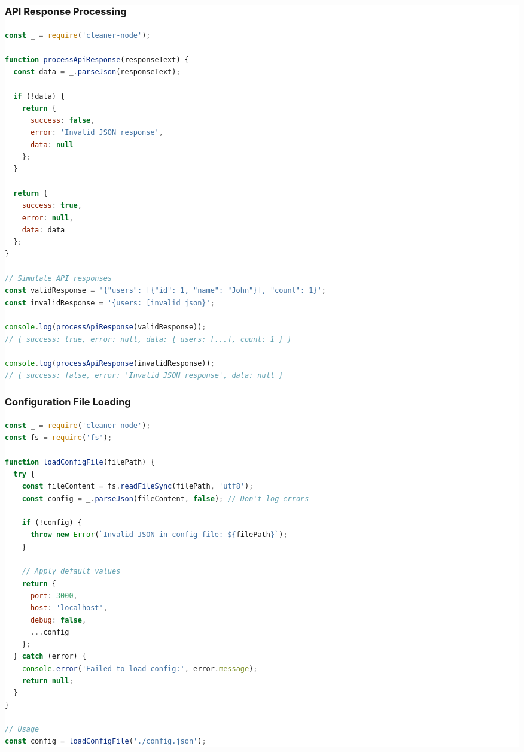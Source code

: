 ### API Response Processing

```javascript
const _ = require('cleaner-node');

function processApiResponse(responseText) {
  const data = _.parseJson(responseText);
  
  if (!data) {
    return {
      success: false,
      error: 'Invalid JSON response',
      data: null
    };
  }
  
  return {
    success: true,
    error: null,
    data: data
  };
}

// Simulate API responses
const validResponse = '{"users": [{"id": 1, "name": "John"}], "count": 1}';
const invalidResponse = '{users: [invalid json}';

console.log(processApiResponse(validResponse));
// { success: true, error: null, data: { users: [...], count: 1 } }

console.log(processApiResponse(invalidResponse));
// { success: false, error: 'Invalid JSON response', data: null }
```

### Configuration File Loading

```javascript
const _ = require('cleaner-node');
const fs = require('fs');

function loadConfigFile(filePath) {
  try {
    const fileContent = fs.readFileSync(filePath, 'utf8');
    const config = _.parseJson(fileContent, false); // Don't log errors
    
    if (!config) {
      throw new Error(`Invalid JSON in config file: ${filePath}`);
    }
    
    // Apply default values
    return {
      port: 3000,
      host: 'localhost',
      debug: false,
      ...config
    };
  } catch (error) {
    console.error('Failed to load config:', error.message);
    return null;
  }
}

// Usage
const config = loadConfigFile('./config.json');
```